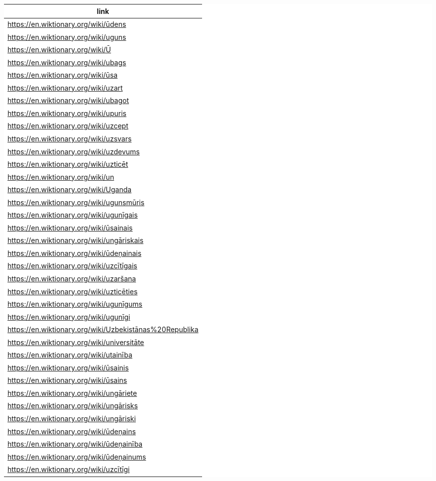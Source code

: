 |link|
|----|
|https://en.wiktionary.org/wiki/ūdens|
|https://en.wiktionary.org/wiki/uguns|
|https://en.wiktionary.org/wiki/Ū|
|https://en.wiktionary.org/wiki/ubags|
|https://en.wiktionary.org/wiki/ūsa|
|https://en.wiktionary.org/wiki/uzart|
|https://en.wiktionary.org/wiki/ubagot|
|https://en.wiktionary.org/wiki/upuris|
|https://en.wiktionary.org/wiki/uzcept|
|https://en.wiktionary.org/wiki/uzsvars|
|https://en.wiktionary.org/wiki/uzdevums|
|https://en.wiktionary.org/wiki/uzticēt|
|https://en.wiktionary.org/wiki/un|
|https://en.wiktionary.org/wiki/Uganda|
|https://en.wiktionary.org/wiki/ugunsmūris|
|https://en.wiktionary.org/wiki/ugunīgais|
|https://en.wiktionary.org/wiki/ūsainais|
|https://en.wiktionary.org/wiki/ungāriskais|
|https://en.wiktionary.org/wiki/ūdeņainais|
|https://en.wiktionary.org/wiki/uzcītīgais|
|https://en.wiktionary.org/wiki/uzaršana|
|https://en.wiktionary.org/wiki/uzticēties|
|https://en.wiktionary.org/wiki/ugunīgums|
|https://en.wiktionary.org/wiki/ugunīgi|
|https://en.wiktionary.org/wiki/Uzbekistānas%20Republika|
|https://en.wiktionary.org/wiki/universitāte|
|https://en.wiktionary.org/wiki/utainība|
|https://en.wiktionary.org/wiki/ūsainis|
|https://en.wiktionary.org/wiki/ūsains|
|https://en.wiktionary.org/wiki/ungāriete|
|https://en.wiktionary.org/wiki/ungārisks|
|https://en.wiktionary.org/wiki/ungāriski|
|https://en.wiktionary.org/wiki/ūdeņains|
|https://en.wiktionary.org/wiki/ūdeņainība|
|https://en.wiktionary.org/wiki/ūdeņainums|
|https://en.wiktionary.org/wiki/uzcītīgi|